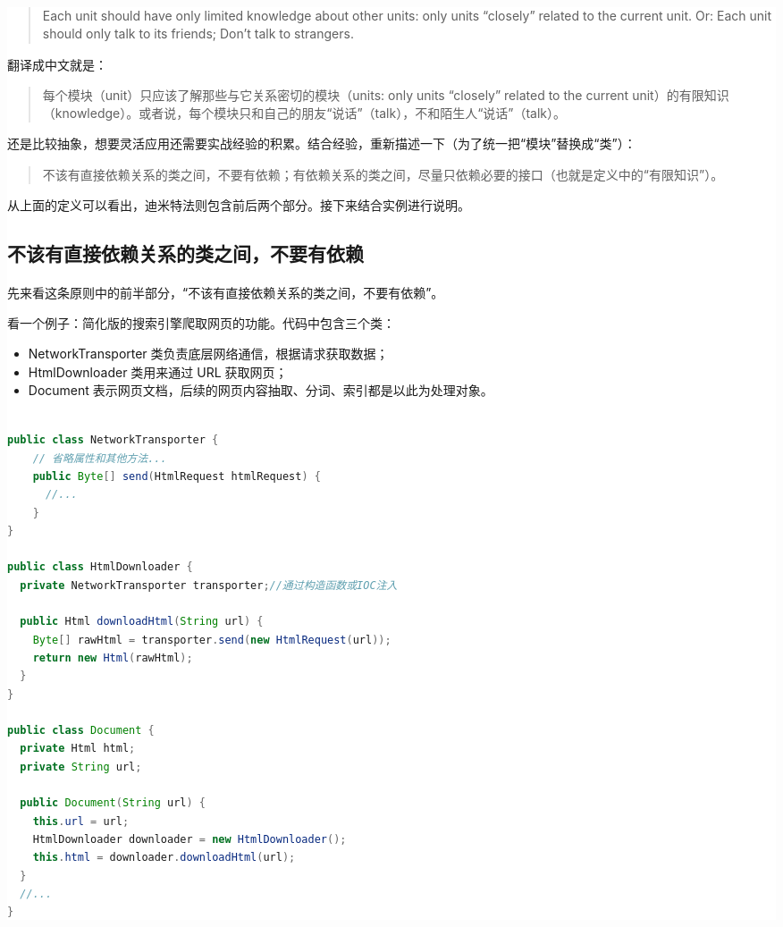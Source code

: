 > Each unit should have only limited knowledge about other units: only units “closely” related to the current unit. Or: Each unit should only talk to its friends; Don’t talk to strangers.

翻译成中文就是：

> 每个模块（unit）只应该了解那些与它关系密切的模块（units: only units “closely” related to the current unit）的有限知识（knowledge）。或者说，每个模块只和自己的朋友“说话”（talk），不和陌生人“说话”（talk）。

还是比较抽象，想要灵活应用还需要实战经验的积累。结合经验，重新描述一下（为了统一把“模块”替换成“类”）：

> 不该有直接依赖关系的类之间，不要有依赖；有依赖关系的类之间，尽量只依赖必要的接口（也就是定义中的“有限知识”）。

从上面的定义可以看出，迪米特法则包含前后两个部分。接下来结合实例进行说明。

## 不该有直接依赖关系的类之间，不要有依赖

先来看这条原则中的前半部分，“不该有直接依赖关系的类之间，不要有依赖”。

看一个例子：简化版的搜索引擎爬取网页的功能。代码中包含三个类：

- NetworkTransporter 类负责底层网络通信，根据请求获取数据；
- HtmlDownloader 类用来通过 URL 获取网页；
- Document 表示网页文档，后续的网页内容抽取、分词、索引都是以此为处理对象。

```java

public class NetworkTransporter {
    // 省略属性和其他方法...
    public Byte[] send(HtmlRequest htmlRequest) {
      //...
    }
}

public class HtmlDownloader {
  private NetworkTransporter transporter;//通过构造函数或IOC注入
  
  public Html downloadHtml(String url) {
    Byte[] rawHtml = transporter.send(new HtmlRequest(url));
    return new Html(rawHtml);
  }
}

public class Document {
  private Html html;
  private String url;
  
  public Document(String url) {
    this.url = url;
    HtmlDownloader downloader = new HtmlDownloader();
    this.html = downloader.downloadHtml(url);
  }
  //...
}
```

